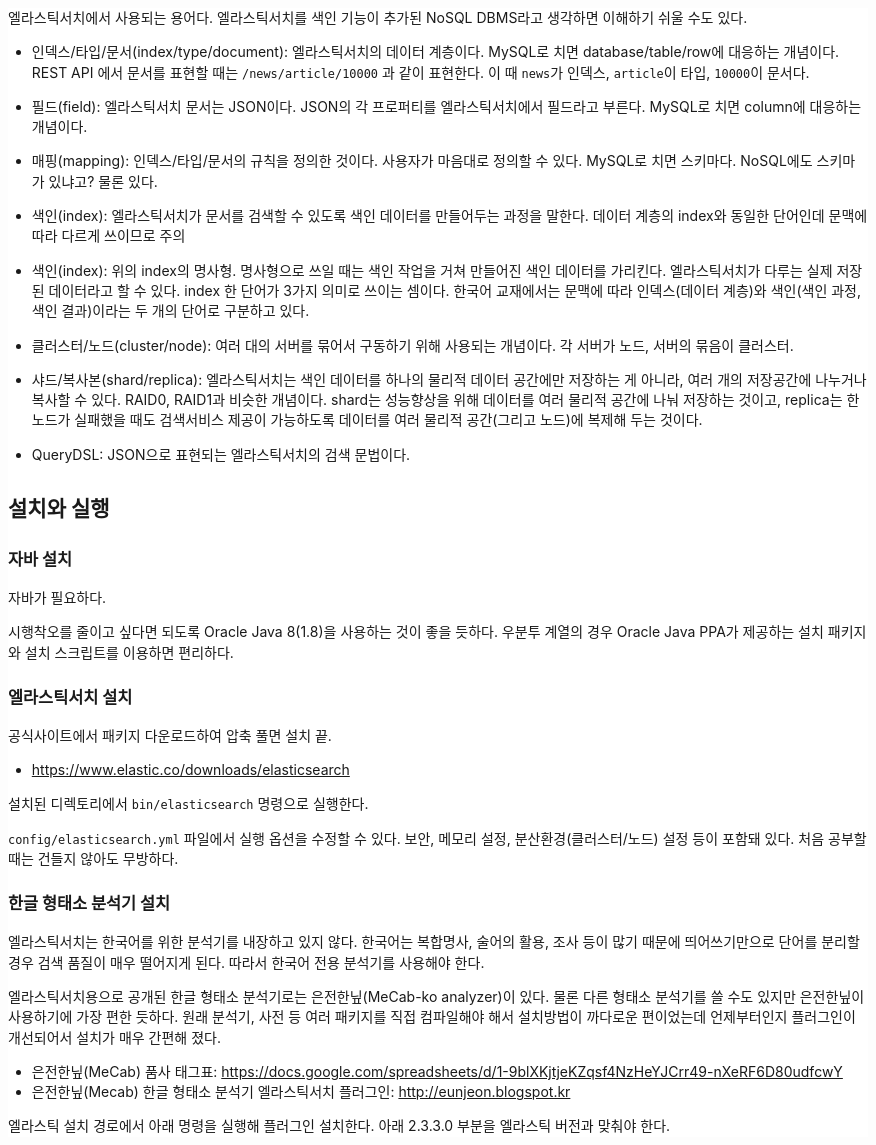 엘라스틱서치에서 사용되는 용어다. 엘라스틱서치를 색인 기능이 추가된 NoSQL DBMS라고 생각하면 이해하기 쉬울 수도 있다.

* 인덱스/타입/문서(index/type/document): 엘라스틱서치의 데이터 계층이다. MySQL로 치면 database/table/row에 대응하는 개념이다. REST API 에서 문서를 표현할 때는 `/news/article/10000` 과 같이 표현한다. 이 때 `news`가 인덱스, `article`이 타입, `10000`이 문서다.

* 필드(field): 엘라스틱서치 문서는 JSON이다. JSON의 각 프로퍼티를 엘라스틱서치에서 필드라고 부른다. MySQL로 치면 column에 대응하는 개념이다.

* 매핑(mapping): 인덱스/타입/문서의 규칙을 정의한 것이다. 사용자가 마음대로 정의할 수 있다. MySQL로 치면 스키마다. NoSQL에도 스키마가 있냐고? 물론 있다.

* 색인(index): 엘라스틱서치가 문서를 검색할 수 있도록 색인 데이터를 만들어두는 과정을 말한다. 데이터 계층의 index와 동일한 단어인데 문맥에 따라 다르게 쓰이므로 주의

* 색인(index): 위의 index의 명사형. 명사형으로 쓰일 때는 색인 작업을 거쳐 만들어진 색인 데이터를 가리킨다. 엘라스틱서치가 다루는 실제 저장된 데이터라고 할 수 있다. index 한 단어가 3가지 의미로 쓰이는 셈이다. 한국어 교재에서는 문맥에 따라 인덱스(데이터 계층)와 색인(색인 과정, 색인 결과)이라는 두 개의 단어로 구분하고 있다.

* 클러스터/노드(cluster/node): 여러 대의 서버를 묶어서 구동하기 위해 사용되는 개념이다. 각 서버가 노드, 서버의 묶음이 클러스터.

* 샤드/복사본(shard/replica): 엘라스틱서치는 색인 데이터를 하나의 물리적 데이터 공간에만 저장하는 게 아니라, 여러 개의 저장공간에 나누거나 복사할 수 있다. RAID0, RAID1과 비슷한 개념이다. shard는 성능향상을 위해 데이터를 여러 물리적 공간에 나눠 저장하는 것이고, replica는 한 노드가 실패했을 때도 검색서비스 제공이 가능하도록 데이터를 여러 물리적 공간(그리고 노드)에 복제해 두는 것이다.

* QueryDSL: JSON으로 표현되는 엘라스틱서치의 검색 문법이다.


## 설치와 실행

### 자바 설치

자바가 필요하다.

시행착오를 줄이고 싶다면 되도록 Oracle Java 8(1.8)을 사용하는 것이 좋을 듯하다. 우분투 계열의 경우 Oracle Java PPA가 제공하는 설치 패키지와 설치 스크립트를 이용하면 편리하다.


### 엘라스틱서치 설치

공식사이트에서 패키지 다운로드하여 압축 풀면 설치 끝.

* <https://www.elastic.co/downloads/elasticsearch>

설치된 디렉토리에서 `bin/elasticsearch` 명령으로 실행한다.

`config/elasticsearch.yml` 파일에서 실행 옵션을 수정할 수 있다. 보안, 메모리 설정, 분산환경(클러스터/노드) 설정 등이 포함돼 있다. 처음 공부할 때는 건들지 않아도 무방하다.


### 한글 형태소 분석기 설치

엘라스틱서치는 한국어를 위한 분석기를 내장하고 있지 않다. 한국어는 복합명사, 술어의 활용, 조사 등이 많기 때문에 띄어쓰기만으로 단어를 분리할 경우 검색 품질이 매우 떨어지게 된다. 따라서 한국어 전용 분석기를 사용해야 한다.

엘라스틱서치용으로 공개된 한글 형태소 분석기로는 은전한닢(MeCab-ko analyzer)이 있다. 물론 다른 형태소 분석기를 쓸 수도 있지만 은전한닢이 사용하기에 가장 편한 듯하다. 원래 분석기, 사전 등 여러 패키지를 직접 컴파일해야 해서 설치방법이 까다로운 편이었는데 언제부터인지 플러그인이 개선되어서 설치가 매우 간편해 졌다.

* 은전한닢(MeCab) 품사 태그표: <https://docs.google.com/spreadsheets/d/1-9blXKjtjeKZqsf4NzHeYJCrr49-nXeRF6D80udfcwY>
* 은전한닢(Mecab) 한글 형태소 분석기 엘라스틱서치 플러그인: <http://eunjeon.blogspot.kr>

엘라스틱 설치 경로에서 아래 명령을 실행해 플러그인 설치한다. 아래 2.3.3.0 부분을 엘라스틱 버전과 맞춰야 한다.
